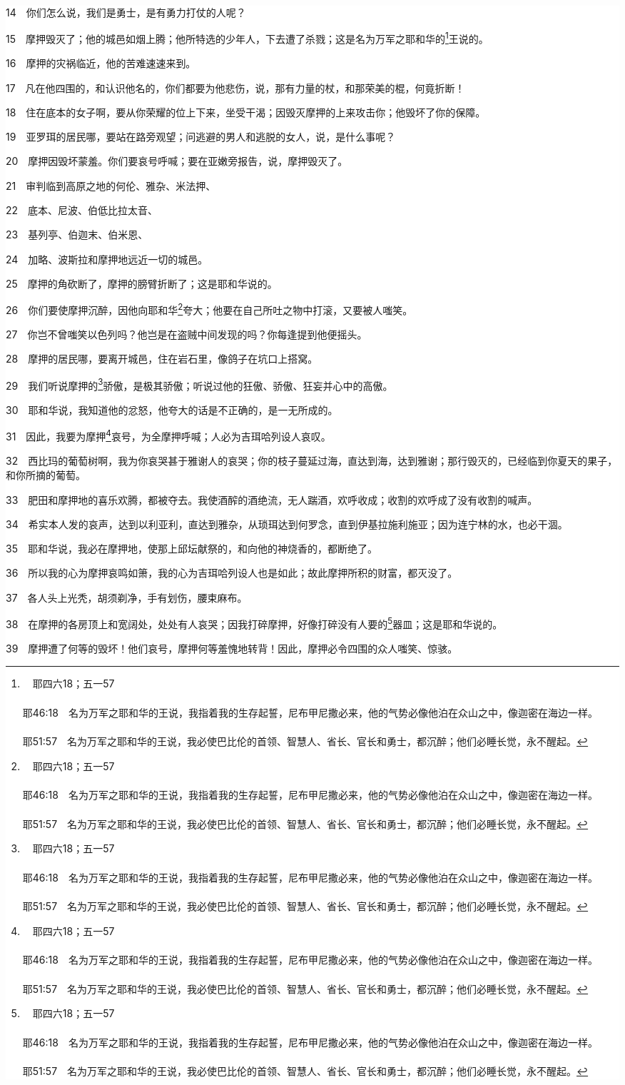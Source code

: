 14　你们怎么说，我们是勇士，是有勇力打仗的人呢？

15　摩押毁灭了；他的城邑如烟上腾；他所特选的少年人，下去遭了杀戮；这是名为万军之耶和华的[^a]王说的。

[^a]:　耶四六18；五一57<br><br>耶46:18　名为万军之耶和华的王说，我指着我的生存起誓，尼布甲尼撒必来，他的气势必像他泊在众山之中，像迦密在海边一样。<br><br>耶51:57　名为万军之耶和华的王说，我必使巴比伦的首领、智慧人、省长、官长和勇士，都沉醉；他们必睡长觉，永不醒起。

16　摩押的灾祸临近，他的苦难速速来到。

17　凡在他四围的，和认识他名的，你们都要为他悲伤，说，那有力量的杖，和那荣美的棍，何竟折断！

18　住在底本的女子啊，要从你荣耀的位上下来，坐受干渴；因毁灭摩押的上来攻击你；他毁坏了你的保障。

19　亚罗珥的居民哪，要站在路旁观望；问逃避的男人和逃脱的女人，说，是什么事呢？

20　摩押因毁坏蒙羞。你们要哀号呼喊；要在亚嫩旁报告，说，摩押毁灭了。

21　审判临到高原之地的何伦、雅杂、米法押、

22　底本、尼波、伯低比拉太音、

23　基列亭、伯迦末、伯米恩、

24　加略、波斯拉和摩押地远近一切的城邑。

25　摩押的角砍断了，摩押的膀臂折断了；这是耶和华说的。

26　你们要使摩押沉醉，因他向耶和华[^a]夸大；他要在自己所吐之物中打滚，又要被人嗤笑。

[^a]:　耶四八42；参番二8；10<br><br>耶48:42　摩押必被毁灭，不再成一民，因他向耶和华夸大。<br><br>番2:8　我听见摩押人的辱骂，和亚扪人的毁谤，就是辱骂我的百姓，自夸自大，侵犯他们的境界。<br><br>番2:10　这事临到他们，是因他们骄傲，自夸自大，辱骂万军之耶和华的百姓。

27　你岂不曾嗤笑以色列吗？他岂是在盗贼中间发现的吗？你每逢提到他便摇头。

28　摩押的居民哪，要离开城邑，住在岩石里，像鸽子在坑口上搭窝。

29　我们听说摩押的[^a]骄傲，是极其骄傲；听说过他的狂傲、骄傲、狂妄并心中的高傲。

[^a]:　赛十六6<br><br>赛16:6　我们听说摩押的骄傲，是极其骄傲，听说过他的狂妄、骄傲、忿怒；他夸大的话都是不真确的。

30　耶和华说，我知道他的忿怒，他夸大的话是不正确的，是一无所成的。

31　因此，我要为摩押[^a]哀号，为全摩押呼喊；人必为吉珥哈列设人哀叹。

[^a]:　赛十五5；十六7；11<br><br>赛15:5　我心为摩押哀叫；他的逃民直逃到琐珥，到伊基拉施利施亚；他们哭着上鲁希坡；在通往何罗念的路上，因毁灭举起哀声；<br><br>赛16:7　因此，摩押人必为摩押哀号；他们都要哀号。你们摩押人要为吉珥哈列设的葡萄饼哀叹，极其忧伤。<br><br>赛16:11　因此，我的心腹为摩押哀鸣如琴，我的里面为吉珥哈列设也是如此。

32　西比玛的葡萄树啊，我为你哀哭甚于雅谢人的哀哭；你的枝子蔓延过海，直达到海，达到雅谢；那行毁灭的，已经临到你夏天的果子，和你所摘的葡萄。

33　肥田和摩押地的喜乐欢腾，都被夺去。我使酒醡的酒绝流，无人踹酒，欢呼收成；收割的欢呼成了没有收割的喊声。

34　希实本人发的哀声，达到以利亚利，直达到雅杂，从琐珥达到何罗念，直到伊基拉施利施亚；因为连宁林的水，也必干涸。

35　耶和华说，我必在摩押地，使那上邱坛献祭的，和向他的神烧香的，都断绝了。

36　所以我的心为摩押哀鸣如箫，我的心为吉珥哈列设人也是如此；故此摩押所积的财富，都灭没了。

37　各人头上光秃，胡须剃净，手有划伤，腰束麻布。

38　在摩押的各房顶上和宽阔处，处处有人哀哭；因我打碎摩押，好像打碎没有人要的[^a]器皿；这是耶和华说的。

[^a]:　赛三十14；耶二二28<br><br>赛30:14　坍塌时好像把窑匠的瓦器打碎，毫不顾惜的打成碎块，甚至碎块中找不到一片，可用以从炉内取火，从池中舀水。<br><br>耶22:28　哥尼雅这人是被轻看、被摔碎的容器吗？是无人喜爱的器皿吗？他和他的后裔，为何被赶逐、被抛弃到不认识之地呢？

39　摩押遭了何等的毁坏！他们哀号，摩押何等羞愧地转背！因此，摩押必令四围的众人嗤笑、惊骇。
